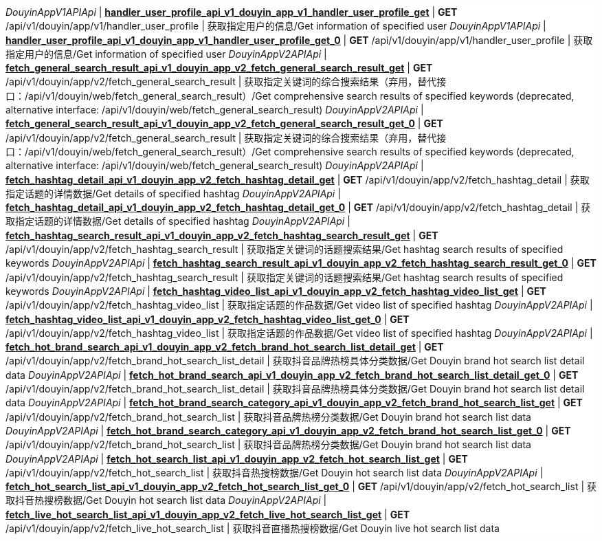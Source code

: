 *DouyinAppV1APIApi* | [**handler_user_profile_api_v1_douyin_app_v1_handler_user_profile_get**](docs/DouyinAppV1APIApi.md#handler_user_profile_api_v1_douyin_app_v1_handler_user_profile_get) | **GET** /api/v1/douyin/app/v1/handler_user_profile | 获取指定用户的信息/Get information of specified user
*DouyinAppV1APIApi* | [**handler_user_profile_api_v1_douyin_app_v1_handler_user_profile_get_0**](docs/DouyinAppV1APIApi.md#handler_user_profile_api_v1_douyin_app_v1_handler_user_profile_get_0) | **GET** /api/v1/douyin/app/v1/handler_user_profile | 获取指定用户的信息/Get information of specified user
*DouyinAppV2APIApi* | [**fetch_general_search_result_api_v1_douyin_app_v2_fetch_general_search_result_get**](docs/DouyinAppV2APIApi.md#fetch_general_search_result_api_v1_douyin_app_v2_fetch_general_search_result_get) | **GET** /api/v1/douyin/app/v2/fetch_general_search_result | 获取指定关键词的综合搜索结果（弃用，替代接口：/api/v1/douyin/web/fetch_general_search_result）/Get comprehensive search results of specified keywords (deprecated, alternative interface: /api/v1/douyin/web/fetch_general_search_result)
*DouyinAppV2APIApi* | [**fetch_general_search_result_api_v1_douyin_app_v2_fetch_general_search_result_get_0**](docs/DouyinAppV2APIApi.md#fetch_general_search_result_api_v1_douyin_app_v2_fetch_general_search_result_get_0) | **GET** /api/v1/douyin/app/v2/fetch_general_search_result | 获取指定关键词的综合搜索结果（弃用，替代接口：/api/v1/douyin/web/fetch_general_search_result）/Get comprehensive search results of specified keywords (deprecated, alternative interface: /api/v1/douyin/web/fetch_general_search_result)
*DouyinAppV2APIApi* | [**fetch_hashtag_detail_api_v1_douyin_app_v2_fetch_hashtag_detail_get**](docs/DouyinAppV2APIApi.md#fetch_hashtag_detail_api_v1_douyin_app_v2_fetch_hashtag_detail_get) | **GET** /api/v1/douyin/app/v2/fetch_hashtag_detail | 获取指定话题的详情数据/Get details of specified hashtag
*DouyinAppV2APIApi* | [**fetch_hashtag_detail_api_v1_douyin_app_v2_fetch_hashtag_detail_get_0**](docs/DouyinAppV2APIApi.md#fetch_hashtag_detail_api_v1_douyin_app_v2_fetch_hashtag_detail_get_0) | **GET** /api/v1/douyin/app/v2/fetch_hashtag_detail | 获取指定话题的详情数据/Get details of specified hashtag
*DouyinAppV2APIApi* | [**fetch_hashtag_search_result_api_v1_douyin_app_v2_fetch_hashtag_search_result_get**](docs/DouyinAppV2APIApi.md#fetch_hashtag_search_result_api_v1_douyin_app_v2_fetch_hashtag_search_result_get) | **GET** /api/v1/douyin/app/v2/fetch_hashtag_search_result | 获取指定关键词的话题搜索结果/Get hashtag search results of specified keywords
*DouyinAppV2APIApi* | [**fetch_hashtag_search_result_api_v1_douyin_app_v2_fetch_hashtag_search_result_get_0**](docs/DouyinAppV2APIApi.md#fetch_hashtag_search_result_api_v1_douyin_app_v2_fetch_hashtag_search_result_get_0) | **GET** /api/v1/douyin/app/v2/fetch_hashtag_search_result | 获取指定关键词的话题搜索结果/Get hashtag search results of specified keywords
*DouyinAppV2APIApi* | [**fetch_hashtag_video_list_api_v1_douyin_app_v2_fetch_hashtag_video_list_get**](docs/DouyinAppV2APIApi.md#fetch_hashtag_video_list_api_v1_douyin_app_v2_fetch_hashtag_video_list_get) | **GET** /api/v1/douyin/app/v2/fetch_hashtag_video_list | 获取指定话题的作品数据/Get video list of specified hashtag
*DouyinAppV2APIApi* | [**fetch_hashtag_video_list_api_v1_douyin_app_v2_fetch_hashtag_video_list_get_0**](docs/DouyinAppV2APIApi.md#fetch_hashtag_video_list_api_v1_douyin_app_v2_fetch_hashtag_video_list_get_0) | **GET** /api/v1/douyin/app/v2/fetch_hashtag_video_list | 获取指定话题的作品数据/Get video list of specified hashtag
*DouyinAppV2APIApi* | [**fetch_hot_brand_search_api_v1_douyin_app_v2_fetch_brand_hot_search_list_detail_get**](docs/DouyinAppV2APIApi.md#fetch_hot_brand_search_api_v1_douyin_app_v2_fetch_brand_hot_search_list_detail_get) | **GET** /api/v1/douyin/app/v2/fetch_brand_hot_search_list_detail | 获取抖音品牌热榜具体分类数据/Get Douyin brand hot search list detail data
*DouyinAppV2APIApi* | [**fetch_hot_brand_search_api_v1_douyin_app_v2_fetch_brand_hot_search_list_detail_get_0**](docs/DouyinAppV2APIApi.md#fetch_hot_brand_search_api_v1_douyin_app_v2_fetch_brand_hot_search_list_detail_get_0) | **GET** /api/v1/douyin/app/v2/fetch_brand_hot_search_list_detail | 获取抖音品牌热榜具体分类数据/Get Douyin brand hot search list detail data
*DouyinAppV2APIApi* | [**fetch_hot_brand_search_category_api_v1_douyin_app_v2_fetch_brand_hot_search_list_get**](docs/DouyinAppV2APIApi.md#fetch_hot_brand_search_category_api_v1_douyin_app_v2_fetch_brand_hot_search_list_get) | **GET** /api/v1/douyin/app/v2/fetch_brand_hot_search_list | 获取抖音品牌热榜分类数据/Get Douyin brand hot search list data
*DouyinAppV2APIApi* | [**fetch_hot_brand_search_category_api_v1_douyin_app_v2_fetch_brand_hot_search_list_get_0**](docs/DouyinAppV2APIApi.md#fetch_hot_brand_search_category_api_v1_douyin_app_v2_fetch_brand_hot_search_list_get_0) | **GET** /api/v1/douyin/app/v2/fetch_brand_hot_search_list | 获取抖音品牌热榜分类数据/Get Douyin brand hot search list data
*DouyinAppV2APIApi* | [**fetch_hot_search_list_api_v1_douyin_app_v2_fetch_hot_search_list_get**](docs/DouyinAppV2APIApi.md#fetch_hot_search_list_api_v1_douyin_app_v2_fetch_hot_search_list_get) | **GET** /api/v1/douyin/app/v2/fetch_hot_search_list | 获取抖音热搜榜数据/Get Douyin hot search list data
*DouyinAppV2APIApi* | [**fetch_hot_search_list_api_v1_douyin_app_v2_fetch_hot_search_list_get_0**](docs/DouyinAppV2APIApi.md#fetch_hot_search_list_api_v1_douyin_app_v2_fetch_hot_search_list_get_0) | **GET** /api/v1/douyin/app/v2/fetch_hot_search_list | 获取抖音热搜榜数据/Get Douyin hot search list data
*DouyinAppV2APIApi* | [**fetch_live_hot_search_list_api_v1_douyin_app_v2_fetch_live_hot_search_list_get**](docs/DouyinAppV2APIApi.md#fetch_live_hot_search_list_api_v1_douyin_app_v2_fetch_live_hot_search_list_get) | **GET** /api/v1/douyin/app/v2/fetch_live_hot_search_list | 获取抖音直播热搜榜数据/Get Douyin live hot search list data